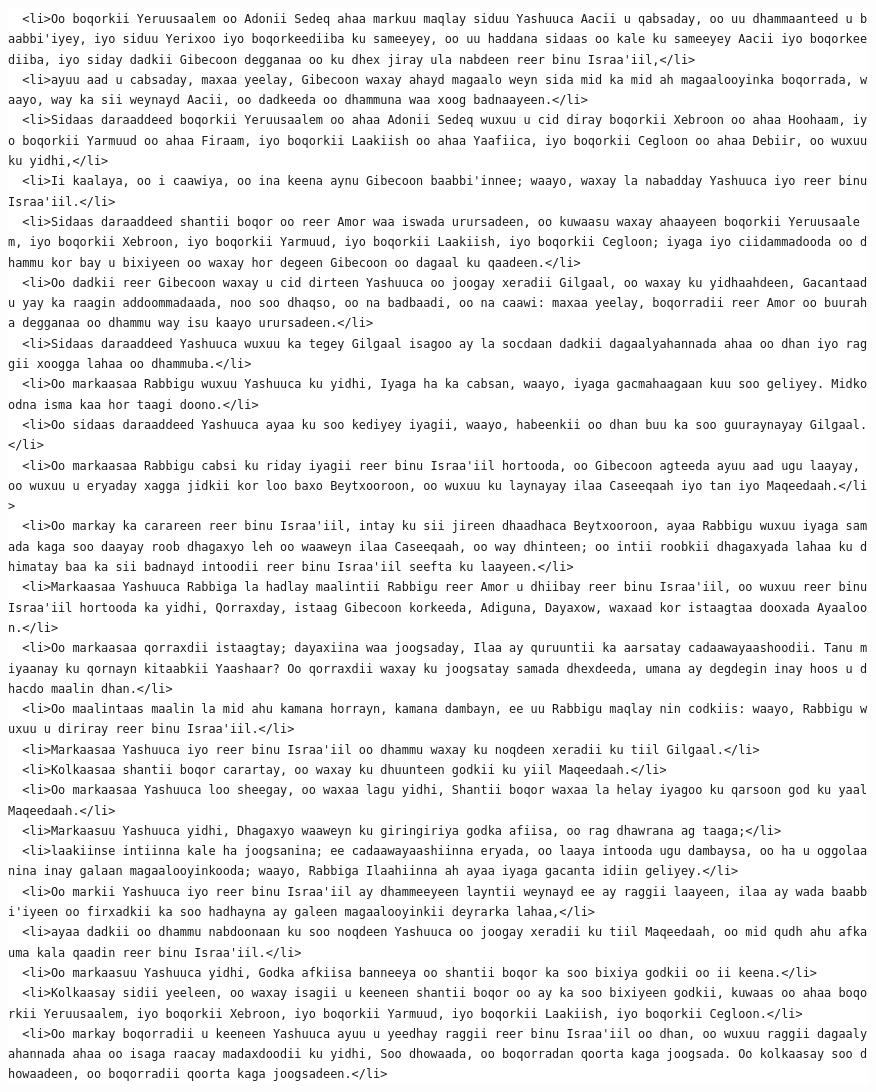       <li>Oo boqorkii Yeruusaalem oo Adonii Sedeq ahaa markuu maqlay siduu Yashuuca Aacii u qabsaday, oo uu dhammaanteed u baabbi'iyey, iyo siduu Yerixoo iyo boqorkeediiba ku sameeyey, oo uu haddana sidaas oo kale ku sameeyey Aacii iyo boqorkeediiba, iyo siday dadkii Gibecoon degganaa oo ku dhex jiray ula nabdeen reer binu Israa'iil,</li>
      <li>ayuu aad u cabsaday, maxaa yeelay, Gibecoon waxay ahayd magaalo weyn sida mid ka mid ah magaalooyinka boqorrada, waayo, way ka sii weynayd Aacii, oo dadkeeda oo dhammuna waa xoog badnaayeen.</li>
      <li>Sidaas daraaddeed boqorkii Yeruusaalem oo ahaa Adonii Sedeq wuxuu u cid diray boqorkii Xebroon oo ahaa Hoohaam, iyo boqorkii Yarmuud oo ahaa Firaam, iyo boqorkii Laakiish oo ahaa Yaafiica, iyo boqorkii Cegloon oo ahaa Debiir, oo wuxuu ku yidhi,</li>
      <li>Ii kaalaya, oo i caawiya, oo ina keena aynu Gibecoon baabbi'innee; waayo, waxay la nabadday Yashuuca iyo reer binu Israa'iil.</li>
      <li>Sidaas daraaddeed shantii boqor oo reer Amor waa iswada urursadeen, oo kuwaasu waxay ahaayeen boqorkii Yeruusaalem, iyo boqorkii Xebroon, iyo boqorkii Yarmuud, iyo boqorkii Laakiish, iyo boqorkii Cegloon; iyaga iyo ciidammadooda oo dhammu kor bay u bixiyeen oo waxay hor degeen Gibecoon oo dagaal ku qaadeen.</li>
      <li>Oo dadkii reer Gibecoon waxay u cid dirteen Yashuuca oo joogay xeradii Gilgaal, oo waxay ku yidhaahdeen, Gacantaadu yay ka raagin addoommadaada, noo soo dhaqso, oo na badbaadi, oo na caawi: maxaa yeelay, boqorradii reer Amor oo buuraha degganaa oo dhammu way isu kaayo urursadeen.</li>
      <li>Sidaas daraaddeed Yashuuca wuxuu ka tegey Gilgaal isagoo ay la socdaan dadkii dagaalyahannada ahaa oo dhan iyo raggii xoogga lahaa oo dhammuba.</li>
      <li>Oo markaasaa Rabbigu wuxuu Yashuuca ku yidhi, Iyaga ha ka cabsan, waayo, iyaga gacmahaagaan kuu soo geliyey. Midkoodna isma kaa hor taagi doono.</li>
      <li>Oo sidaas daraaddeed Yashuuca ayaa ku soo kediyey iyagii, waayo, habeenkii oo dhan buu ka soo guuraynayay Gilgaal.</li>
      <li>Oo markaasaa Rabbigu cabsi ku riday iyagii reer binu Israa'iil hortooda, oo Gibecoon agteeda ayuu aad ugu laayay, oo wuxuu u eryaday xagga jidkii kor loo baxo Beytxooroon, oo wuxuu ku laynayay ilaa Caseeqaah iyo tan iyo Maqeedaah.</li>
      <li>Oo markay ka carareen reer binu Israa'iil, intay ku sii jireen dhaadhaca Beytxooroon, ayaa Rabbigu wuxuu iyaga samada kaga soo daayay roob dhagaxyo leh oo waaweyn ilaa Caseeqaah, oo way dhinteen; oo intii roobkii dhagaxyada lahaa ku dhimatay baa ka sii badnayd intoodii reer binu Israa'iil seefta ku laayeen.</li>
      <li>Markaasaa Yashuuca Rabbiga la hadlay maalintii Rabbigu reer Amor u dhiibay reer binu Israa'iil, oo wuxuu reer binu Israa'iil hortooda ka yidhi, Qorraxday, istaag Gibecoon korkeeda, Adiguna, Dayaxow, waxaad kor istaagtaa dooxada Ayaaloon.</li>
      <li>Oo markaasaa qorraxdii istaagtay; dayaxiina waa joogsaday, Ilaa ay quruuntii ka aarsatay cadaawayaashoodii. Tanu miyaanay ku qornayn kitaabkii Yaashaar? Oo qorraxdii waxay ku joogsatay samada dhexdeeda, umana ay degdegin inay hoos u dhacdo maalin dhan.</li>
      <li>Oo maalintaas maalin la mid ahu kamana horrayn, kamana dambayn, ee uu Rabbigu maqlay nin codkiis: waayo, Rabbigu wuxuu u diriray reer binu Israa'iil.</li>
      <li>Markaasaa Yashuuca iyo reer binu Israa'iil oo dhammu waxay ku noqdeen xeradii ku tiil Gilgaal.</li>
      <li>Kolkaasaa shantii boqor carartay, oo waxay ku dhuunteen godkii ku yiil Maqeedaah.</li>
      <li>Oo markaasaa Yashuuca loo sheegay, oo waxaa lagu yidhi, Shantii boqor waxaa la helay iyagoo ku qarsoon god ku yaal Maqeedaah.</li>
      <li>Markaasuu Yashuuca yidhi, Dhagaxyo waaweyn ku giringiriya godka afiisa, oo rag dhawrana ag taaga;</li>
      <li>laakiinse intiinna kale ha joogsanina; ee cadaawayaashiinna eryada, oo laaya intooda ugu dambaysa, oo ha u oggolaanina inay galaan magaalooyinkooda; waayo, Rabbiga Ilaahiinna ah ayaa iyaga gacanta idiin geliyey.</li>
      <li>Oo markii Yashuuca iyo reer binu Israa'iil ay dhammeeyeen layntii weynayd ee ay raggii laayeen, ilaa ay wada baabbi'iyeen oo firxadkii ka soo hadhayna ay galeen magaalooyinkii deyrarka lahaa,</li>
      <li>ayaa dadkii oo dhammu nabdoonaan ku soo noqdeen Yashuuca oo joogay xeradii ku tiil Maqeedaah, oo mid qudh ahu afka uma kala qaadin reer binu Israa'iil.</li>
      <li>Oo markaasuu Yashuuca yidhi, Godka afkiisa banneeya oo shantii boqor ka soo bixiya godkii oo ii keena.</li>
      <li>Kolkaasay sidii yeeleen, oo waxay isagii u keeneen shantii boqor oo ay ka soo bixiyeen godkii, kuwaas oo ahaa boqorkii Yeruusaalem, iyo boqorkii Xebroon, iyo boqorkii Yarmuud, iyo boqorkii Laakiish, iyo boqorkii Cegloon.</li>
      <li>Oo markay boqorradii u keeneen Yashuuca ayuu u yeedhay raggii reer binu Israa'iil oo dhan, oo wuxuu raggii dagaalyahannada ahaa oo isaga raacay madaxdoodii ku yidhi, Soo dhowaada, oo boqorradan qoorta kaga joogsada. Oo kolkaasay soo dhowaadeen, oo boqorradii qoorta kaga joogsadeen.</li>